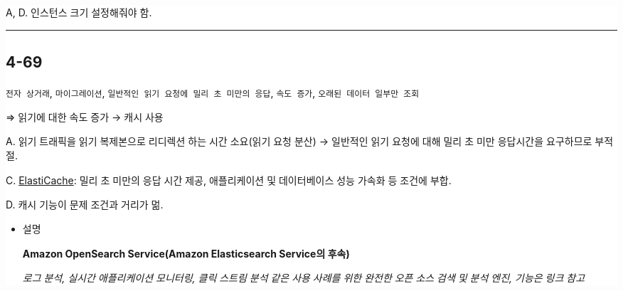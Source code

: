 
A, D. 인스턴스 크기 설정해줘야 함.

---

## 4-69

`전자 상거래`, `마이그레이션`, `일반적인 읽기 요청에 밀리 초 미만의 응답`, `속도 증가`, `오래된 데이터 일부만 조회`

⇒ 읽기에 대한 속도 증가 → 캐시 사용

A. 읽기 트래픽을 읽기 복제본으로 리디렉션 하는 시간 소요(읽기 요청 분산) → 일반적인 읽기 요청에 대해 밀리 초 미만 응답시간을 요구하므로 부적절.

C. [ElastiCache](https://aws.amazon.com/ko/elasticache/): 밀리 초 미만의 응답 시간 제공, 애플리케이션 및 데이터베이스 성능 가속화 등 조건에 부합.

D. 캐시 기능이 문제 조건과 거리가 멂.

- 설명
    
    **Amazon OpenSearch Service(Amazon Elasticsearch Service의 후속)**
    
    *로그 분석, 실시간 애플리케이션 모니터링, 클릭 스트림 분석 같은 사용 사례를 위한 완전한 오픈 소스 검색 및 분석 엔진, 기능은 링크 참고*